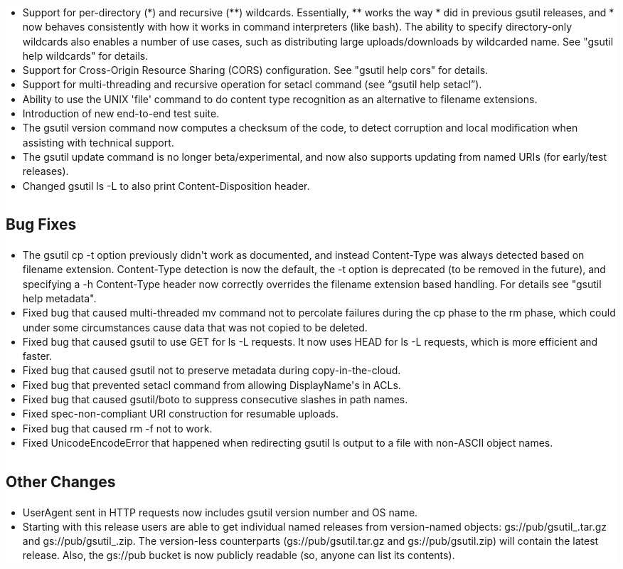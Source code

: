 - Support for per-directory (*) and recursive (**) wildcards. Essentially,
  ** works the way * did in previous gsutil releases, and * now behaves
  consistently with how it works in command interpreters (like bash). The
  ability to specify directory-only wildcards also enables a number of use
  cases, such as distributing large uploads/downloads by wildcarded name. See
  "gsutil help wildcards" for details.
- Support for Cross-Origin Resource Sharing (CORS) configuration. See "gsutil
  help cors" for details.
- Support for multi-threading and recursive operation for setacl command
  (see “gsutil help setacl”).
- Ability to use the UNIX 'file' command to do content type recognition as
  an alternative to filename extensions. 
- Introduction of new end-to-end test suite.
- The gsutil version command now computes a checksum of the code, to detect
  corruption and local modification when assisting with technical support.
- The gsutil update command is no longer beta/experimental, and now also
  supports updating from named URIs (for early/test releases).
- Changed gsutil ls -L to also print Content-Disposition header.

Bug Fixes
---------

- The gsutil cp -t option previously didn't work as documented, and instead
  Content-Type was always detected based on filename extension. Content-Type
  detection is now the default, the -t option is deprecated (to be removed in
  the future), and specifying a -h Content-Type header now correctly overrides
  the filename extension based handling. For details see "gsutil help
  metadata".
- Fixed bug that caused multi-threaded mv command not to percolate failures
  during the cp phase to the rm phase, which could under some circumstances
  cause data that was not copied to be deleted.
- Fixed bug that caused gsutil to use GET for ls -L requests. It now uses HEAD
  for ls -L requests, which is more efficient and faster.
- Fixed bug that caused gsutil not to preserve metadata during
  copy-in-the-cloud.
- Fixed bug that prevented setacl command from allowing DisplayName's in ACLs.
- Fixed bug that caused gsutil/boto to suppress consecutive slashes in path
  names.
- Fixed spec-non-compliant URI construction for resumable uploads.
- Fixed bug that caused rm -f not to work.
- Fixed UnicodeEncodeError that happened when redirecting gsutil ls output
  to a file with non-ASCII object names.

Other Changes
-------------

- UserAgent sent in HTTP requests now includes gsutil version number and OS
  name.
- Starting with this release users are able to get individual named releases
  from version-named objects: gs://pub/gsutil_<version>.tar.gz
  and gs://pub/gsutil_<version>.zip. The version-less counterparts
  (gs://pub/gsutil.tar.gz and gs://pub/gsutil.zip) will contain the latest
  release. Also, the gs://pub bucket is now publicly readable (so, anyone
  can list its contents).
